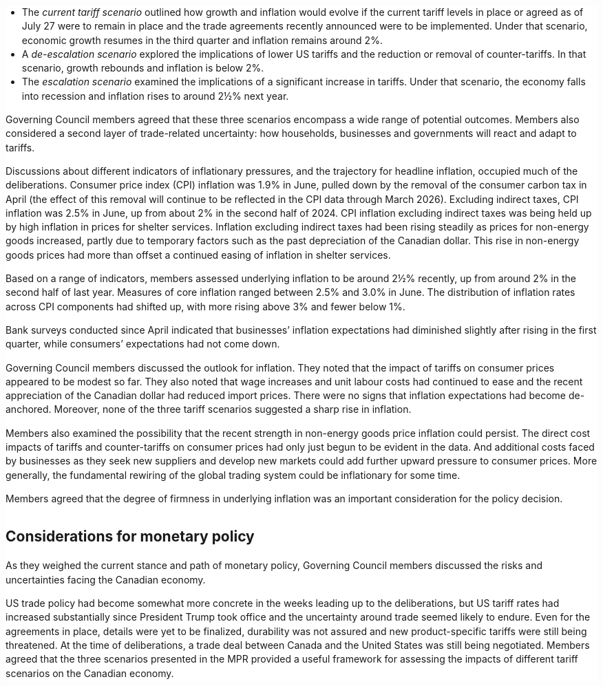 *   The _current tariff scenario_ outlined how growth and inflation would evolve if the current tariff levels in place or agreed as of July 27 were to remain in place and the trade agreements recently announced were to be implemented. Under that scenario, economic growth resumes in the third quarter and inflation remains around 2%.
*   A _de-escalation scenario_ explored the implications of lower US tariffs and the reduction or removal of counter-tariffs. In that scenario, growth rebounds and inflation is below 2%.
*   The _escalation scenario_ examined the implications of a significant increase in tariffs. Under that scenario, the economy falls into recession and inflation rises to around 2½% next year.

Governing Council members agreed that these three scenarios encompass a wide range of potential outcomes. Members also considered a second layer of trade-related uncertainty: how households, businesses and governments will react and adapt to tariffs.

Discussions about different indicators of inflationary pressures, and the trajectory for headline inflation, occupied much of the deliberations. Consumer price index (CPI) inflation was 1.9% in June, pulled down by the removal of the consumer carbon tax in April (the effect of this removal will continue to be reflected in the CPI data through March 2026). Excluding indirect taxes, CPI inflation was 2.5% in June, up from about 2% in the second half of 2024. CPI inflation excluding indirect taxes was being held up by high inflation in prices for shelter services. Inflation excluding indirect taxes had been rising steadily as prices for non-energy goods increased, partly due to temporary factors such as the past depreciation of the Canadian dollar. This rise in non-energy goods prices had more than offset a continued easing of inflation in shelter services.

Based on a range of indicators, members assessed underlying inflation to be around 2½% recently, up from around 2% in the second half of last year. Measures of core inflation ranged between 2.5% and 3.0% in June. The distribution of inflation rates across CPI components had shifted up, with more rising above 3% and fewer below 1%.

Bank surveys conducted since April indicated that businesses’ inflation expectations had diminished slightly after rising in the first quarter, while consumers’ expectations had not come down.

Governing Council members discussed the outlook for inflation. They noted that the impact of tariffs on consumer prices appeared to be modest so far. They also noted that wage increases and unit labour costs had continued to ease and the recent appreciation of the Canadian dollar had reduced import prices. There were no signs that inflation expectations had become de-anchored. Moreover, none of the three tariff scenarios suggested a sharp rise in inflation.

Members also examined the possibility that the recent strength in non-energy goods price inflation could persist. The direct cost impacts of tariffs and counter-tariffs on consumer prices had only just begun to be evident in the data. And additional costs faced by businesses as they seek new suppliers and develop new markets could add further upward pressure to consumer prices. More generally, the fundamental rewiring of the global trading system could be inflationary for some time.

Members agreed that the degree of firmness in underlying inflation was an important consideration for the policy decision.

Considerations for monetary policy
----------------------------------

As they weighed the current stance and path of monetary policy, Governing Council members discussed the risks and uncertainties facing the Canadian economy.

US trade policy had become somewhat more concrete in the weeks leading up to the deliberations, but US tariff rates had increased substantially since President Trump took office and the uncertainty around trade seemed likely to endure. Even for the agreements in place, details were yet to be finalized, durability was not assured and new product-specific tariffs were still being threatened. At the time of deliberations, a trade deal between Canada and the United States was still being negotiated. Members agreed that the three scenarios presented in the MPR provided a useful framework for assessing the impacts of different tariff scenarios on the Canadian economy.
